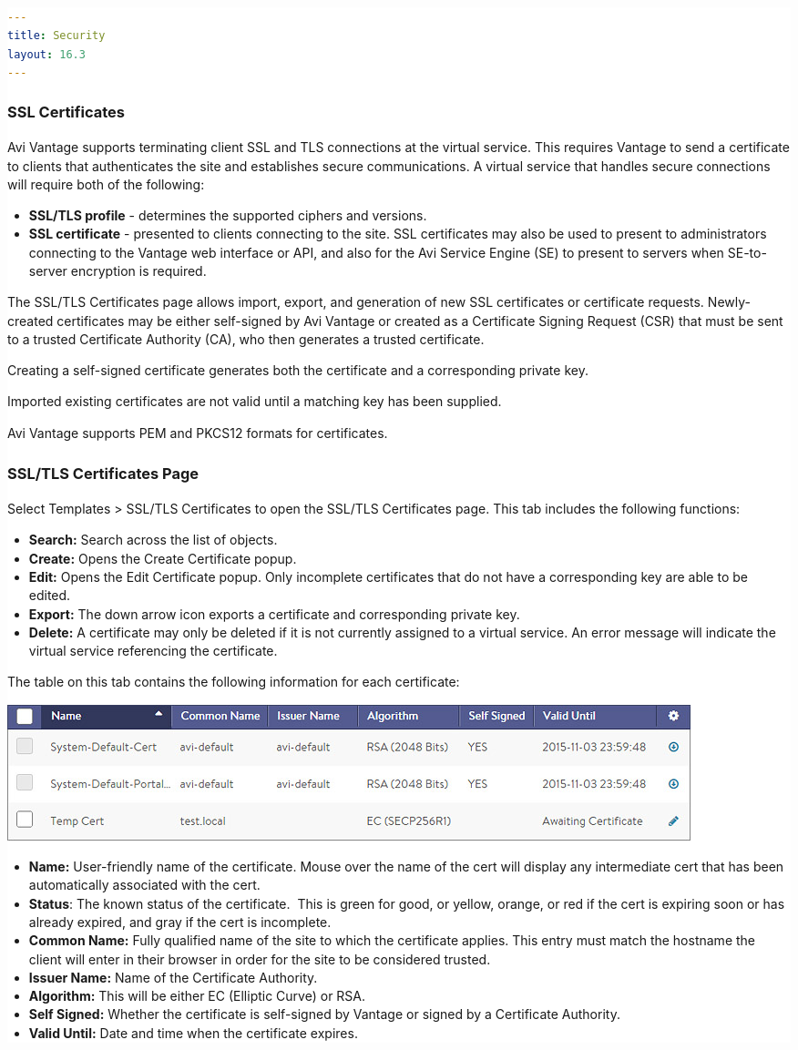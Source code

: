 ```yaml
---
title: Security
layout: 16.3
---
```

### SSL Certificates

Avi Vantage supports terminating client SSL and TLS connections at the virtual service. This requires Vantage to send a certificate to clients that authenticates the site and establishes secure communications. A virtual service that handles secure connections will require both of the following:

* **SSL/TLS profile** - determines the supported ciphers and versions. 
* **SSL certificate** - presented to clients connecting to the site. SSL certificates may also be used to present to administrators connecting to the Vantage web interface or API, and also for the Avi Service Engine (SE) to present to servers when SE-to-server encryption is required.  

The SSL/TLS Certificates page allows import, export, and generation of new SSL certificates or certificate requests. Newly-created certificates may be either self-signed by Avi Vantage or created as a Certificate Signing Request (CSR) that must be sent to a trusted Certificate Authority (CA), who then generates a trusted certificate.

Creating a self-signed certificate generates both the certificate and a corresponding private key.

Imported existing certificates are not valid until a matching key has been supplied.

Avi Vantage supports PEM and PKCS12 formats for certificates.

### SSL/TLS Certificates Page

Select Templates > SSL/TLS Certificates to open the SSL/TLS Certificates page. This tab includes the following functions:

* **Search:** Search across the list of objects. 
* **Create:** Opens the Create Certificate popup. 
* **Edit:** Opens the Edit Certificate popup. Only incomplete certificates that do not have a corresponding key are able to be edited. 
* **Export:** The down arrow icon exports a certificate and corresponding private key. 
* **Delete:** A certificate may only be deleted if it is not currently assigned to a virtual service. An error message will indicate the virtual service referencing the certificate.  

The table on this tab contains the following information for each certificate:

<img src="img/template_ssl_page.jpg" alt="">

* **Name:** User-friendly name of the certificate. Mouse over the name of the cert will display any intermediate cert that has been automatically associated with the cert. 
* **Status**: The known status of the certificate.  This is green for good, or yellow, orange, or red if the cert is expiring soon or has already expired, and gray if the cert is incomplete. 
* **Common Name:** Fully qualified name of the site to which the certificate applies. This entry must match the hostname the client will enter in their browser in order for the site to be considered trusted. 
* **Issuer Name:** Name of the Certificate Authority. 
* **Algorithm:** This will be either EC (Elliptic Curve) or RSA. 
* **Self Signed:** Whether the certificate is self-signed by Vantage or signed by a Certificate Authority. 
* **Valid Until:** Date and time when the certificate expires.  
